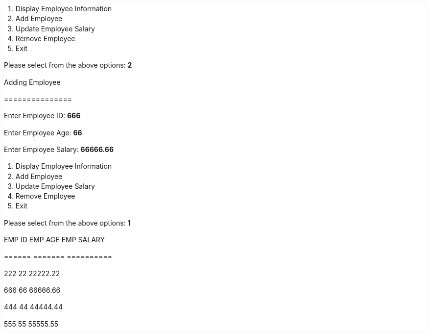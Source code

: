 

<ol>

 <li>Display Employee Information</li>

 <li>Add Employee</li>

 <li>Update Employee Salary</li>

 <li>Remove Employee</li>

 <li>Exit</li>

</ol>




Please select from the above options: <strong>2</strong>




Adding Employee

===============

Enter Employee ID: <strong>666</strong>

Enter Employee Age: <strong>66</strong>

Enter Employee Salary: <strong>66666.66</strong>




<ol>

 <li>Display Employee Information</li>

 <li>Add Employee</li>

 <li>Update Employee Salary</li>

 <li>Remove Employee</li>

 <li>Exit</li>

</ol>




Please select from the above options: <strong>1</strong>




EMP ID  EMP AGE EMP SALARY

======  ======= ==========

222       22   22222.22

666       66   66666.66

444       44   44444.44

555       55   55555.55
